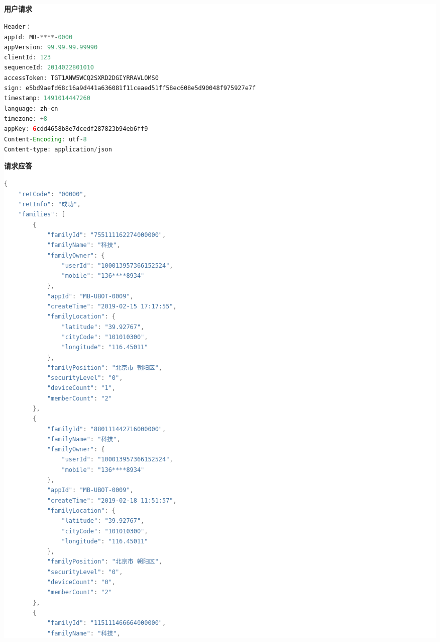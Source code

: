 **用户请求**
```java  
Header：
appId: MB-****-0000
appVersion: 99.99.99.99990
clientId: 123
sequenceId: 2014022801010
accessToken: TGT1ANW5WCQ2SXRD2DGIYRRAVLOMS0
sign: e5bd9aefd68c16a9d441a636081f11ceaed51ff58ec608e5d90048f975927e7f
timestamp: 1491014447260 
language: zh-cn
timezone: +8
appKey: 6cdd4658b8e7dcedf287823b94eb6ff9
Content-Encoding: utf-8
Content-type: application/json
```  

**请求应答**

```java
{
    "retCode": "00000",
    "retInfo": "成功",
    "families": [
        {
            "familyId": "755111162274000000",
            "familyName": "科技",
            "familyOwner": {
                "userId": "100013957366152524",
                "mobile": "136****8934"
            },
            "appId": "MB-UBOT-0009",
            "createTime": "2019-02-15 17:17:55",
            "familyLocation": {
                "latitude": "39.92767",
                "cityCode": "101010300",
                "longitude": "116.45011"
            },
            "familyPosition": "北京市 朝阳区",
            "securityLevel": "0",
            "deviceCount": "1",
            "memberCount": "2"
        },
        {
            "familyId": "880111442716000000",
            "familyName": "科技",
            "familyOwner": {
                "userId": "100013957366152524",
                "mobile": "136****8934"
            },
            "appId": "MB-UBOT-0009",
            "createTime": "2019-02-18 11:51:57",
            "familyLocation": {
                "latitude": "39.92767",
                "cityCode": "101010300",
                "longitude": "116.45011"
            },
            "familyPosition": "北京市 朝阳区",
            "securityLevel": "0",
            "deviceCount": "0",
            "memberCount": "2"
        },
        {
            "familyId": "115111466664000000",
            "familyName": "科技",
```
